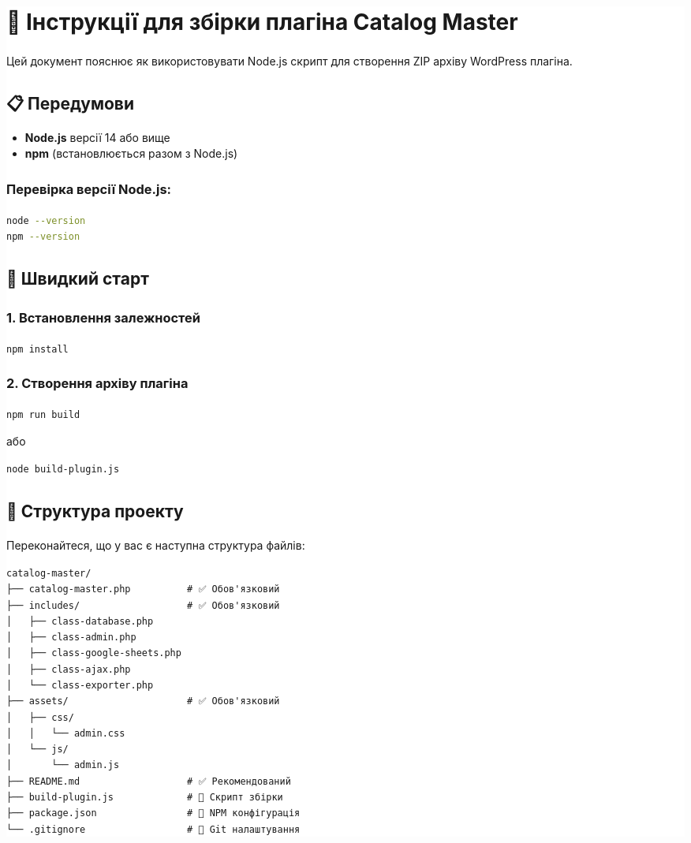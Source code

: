 # 🔨 Інструкції для збірки плагіна Catalog Master

Цей документ пояснює як використовувати Node.js скрипт для створення ZIP архіву WordPress плагіна.

## 📋 Передумови

- **Node.js** версії 14 або вище
- **npm** (встановлюється разом з Node.js)

### Перевірка версії Node.js:
```bash
node --version
npm --version
```

## 🚀 Швидкий старт

### 1. Встановлення залежностей
```bash
npm install
```

### 2. Створення архіву плагіна
```bash
npm run build
```

або

```bash
node build-plugin.js
```

## 📁 Структура проекту

Переконайтеся, що у вас є наступна структура файлів:

```
catalog-master/
├── catalog-master.php          # ✅ Обов'язковий
├── includes/                   # ✅ Обов'язковий
│   ├── class-database.php
│   ├── class-admin.php
│   ├── class-google-sheets.php
│   ├── class-ajax.php
│   └── class-exporter.php
├── assets/                     # ✅ Обов'язковий
│   ├── css/
│   │   └── admin.css
│   └── js/
│       └── admin.js
├── README.md                   # ✅ Рекомендований
├── build-plugin.js             # 🔧 Скрипт збірки
├── package.json                # 🔧 NPM конфігурація
└── .gitignore                  # 🔧 Git налаштування
```
